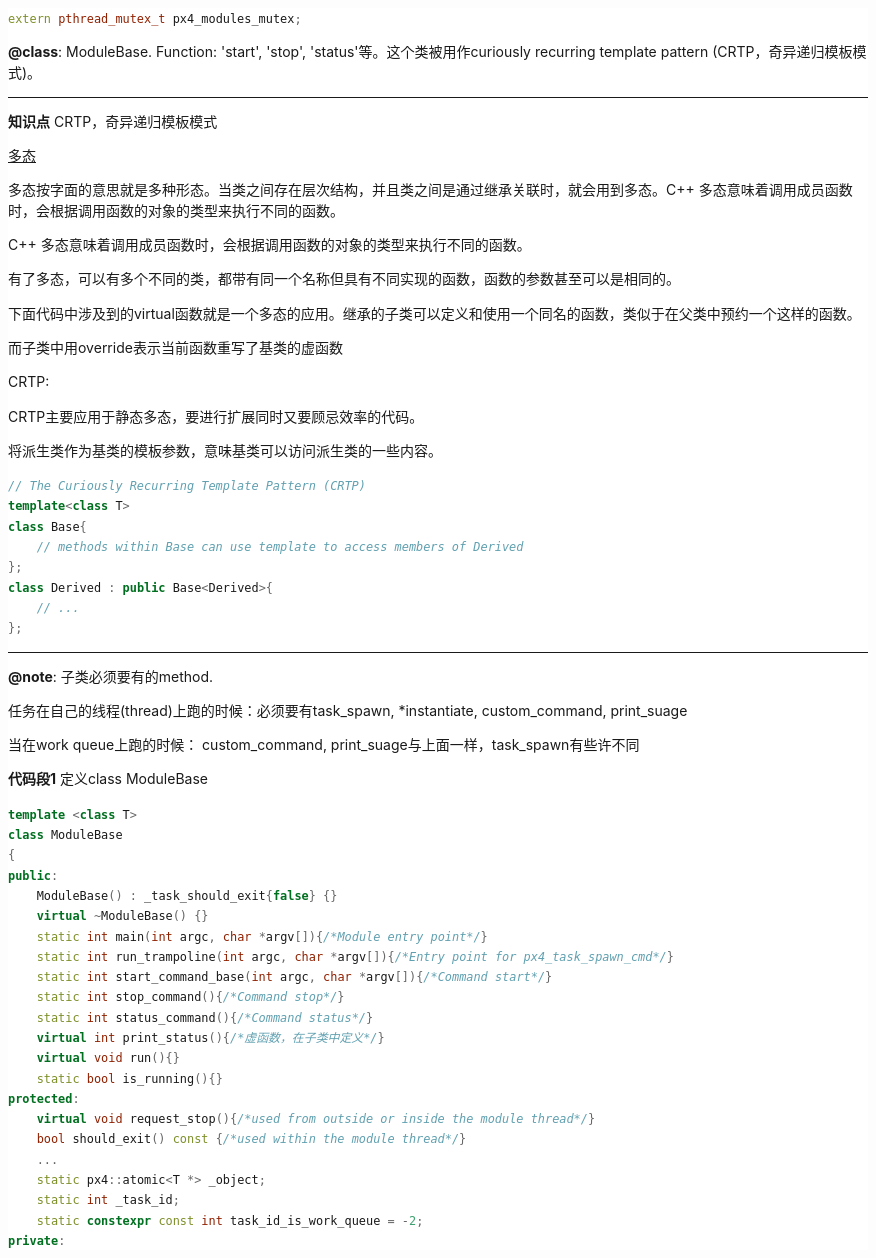 ```cpp
extern pthread_mutex_t px4_modules_mutex;
```

**@class**: ModuleBase. Function: 'start', 'stop', 'status'等。这个类被用作curiously recurring template pattern (CRTP，奇异递归模板模式)。

---

**知识点**  CRTP，奇异递归模板模式

[多态](https://www.runoob.com/cplusplus/cpp-polymorphism.html)

多态按字面的意思就是多种形态。当类之间存在层次结构，并且类之间是通过继承关联时，就会用到多态。C++ 多态意味着调用成员函数时，会根据调用函数的对象的类型来执行不同的函数。

C++ 多态意味着调用成员函数时，会根据调用函数的对象的类型来执行不同的函数。

有了多态，可以有多个不同的类，都带有同一个名称但具有不同实现的函数，函数的参数甚至可以是相同的。

下面代码中涉及到的virtual函数就是一个多态的应用。继承的子类可以定义和使用一个同名的函数，类似于在父类中预约一个这样的函数。

而子类中用override表示当前函数重写了基类的虚函数

CRTP:

CRTP主要应用于静态多态，要进行扩展同时又要顾忌效率的代码。

将派生类作为基类的模板参数，意味基类可以访问派生类的一些内容。

```cpp
// The Curiously Recurring Template Pattern (CRTP)
template<class T>
class Base{
    // methods within Base can use template to access members of Derived
};
class Derived : public Base<Derived>{
    // ...
};
```

---

**@note**: 子类必须要有的method. 

任务在自己的线程(thread)上跑的时候：必须要有task_spawn, *instantiate, custom_command, print_suage

当在work queue上跑的时候： custom_command, print_suage与上面一样，task_spawn有些许不同

**代码段1** 定义class ModuleBase

```cpp
template <class T>
class ModuleBase
{
public:
    ModuleBase() : _task_should_exit{false} {}
    virtual ~ModuleBase() {}
	static int main(int argc, char *argv[]){/*Module entry point*/}
    static int run_trampoline(int argc, char *argv[]){/*Entry point for px4_task_spawn_cmd*/}
    static int start_command_base(int argc, char *argv[]){/*Command start*/}
    static int stop_command(){/*Command stop*/}
    static int status_command(){/*Command status*/}
    virtual int print_status(){/*虚函数，在子类中定义*/}
    virtual void run(){}
    static bool is_running(){}
protected:
    virtual void request_stop(){/*used from outside or inside the module thread*/}
    bool should_exit() const {/*used within the module thread*/}
    ...
    static px4::atomic<T *> _object;
    static int _task_id;
    static constexpr const int task_id_is_work_queue = -2;
private:
```